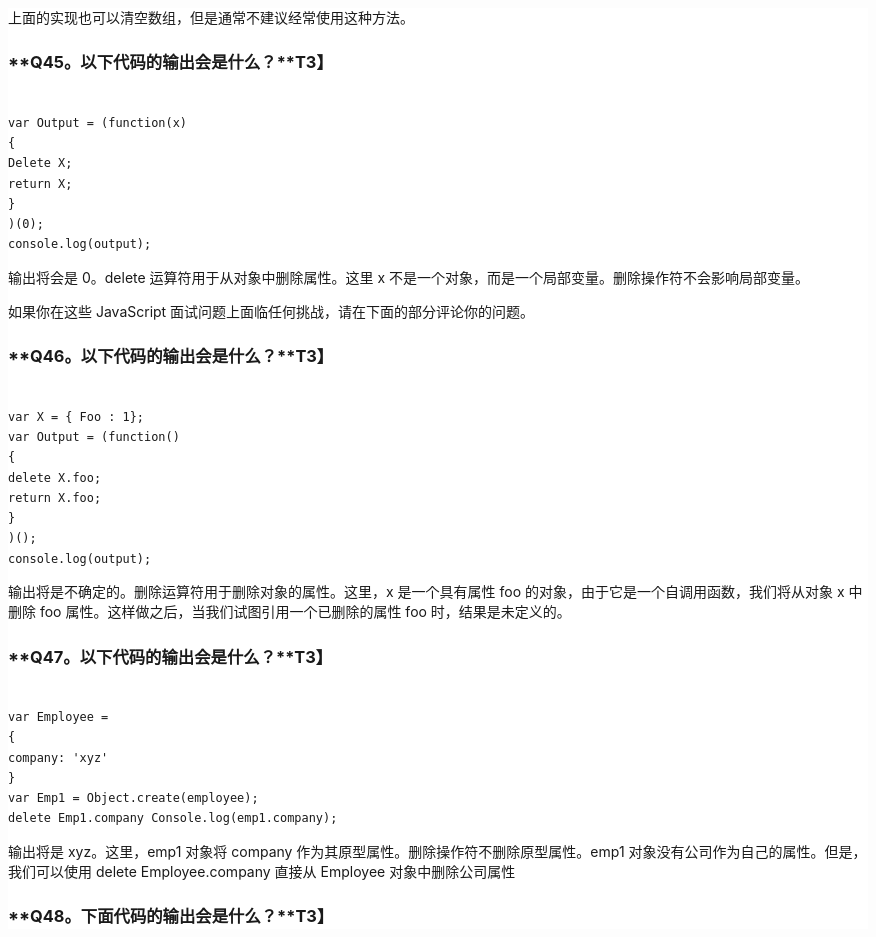上面的实现也可以清空数组，但是通常不建议经常使用这种方法。

### **Q45。以下代码的输出会是什么？**T3】

```

var Output = (function(x)
{
Delete X;
return X;
}
)(0);
console.log(output);

```

输出将会是 0。delete 运算符用于从对象中删除属性。这里 x 不是一个对象，而是一个局部变量。删除操作符不会影响局部变量。

如果你在这些 JavaScript 面试问题上面临任何挑战，请在下面的部分评论你的问题。

### **Q46。以下代码的输出会是什么？**T3】

```

var X = { Foo : 1}; 
var Output = (function() 
{ 
delete X.foo; 
return X.foo; 
} 
)(); 
console.log(output);

```

输出将是不确定的。删除运算符用于删除对象的属性。这里，x 是一个具有属性 foo 的对象，由于它是一个自调用函数，我们将从对象 x 中删除 foo 属性。这样做之后，当我们试图引用一个已删除的属性 foo 时，结果是未定义的。

### **Q47。以下代码的输出会是什么？**T3】

```

var Employee =
{
company: 'xyz'
}
var Emp1 = Object.create(employee);
delete Emp1.company Console.log(emp1.company);

```

输出将是 xyz。这里，emp1 对象将 company 作为其原型属性。删除操作符不删除原型属性。emp1 对象没有公司作为自己的属性。但是，我们可以使用 delete Employee.company 直接从 Employee 对象中删除公司属性

### **Q48。下面代码的输出会是什么？**T3】
